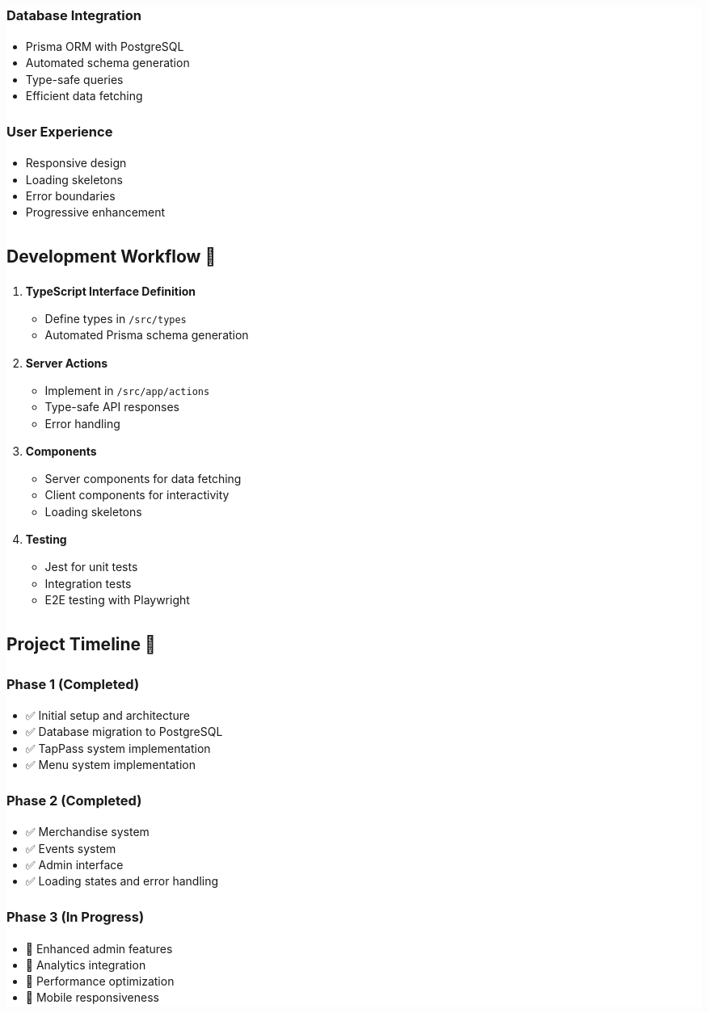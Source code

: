 ### Database Integration
- Prisma ORM with PostgreSQL
- Automated schema generation
- Type-safe queries
- Efficient data fetching

### User Experience
- Responsive design
- Loading skeletons
- Error boundaries
- Progressive enhancement

## Development Workflow 🔄

1. **TypeScript Interface Definition**
   - Define types in `/src/types`
   - Automated Prisma schema generation

2. **Server Actions**
   - Implement in `/src/app/actions`
   - Type-safe API responses
   - Error handling

3. **Components**
   - Server components for data fetching
   - Client components for interactivity
   - Loading skeletons

4. **Testing**
   - Jest for unit tests
   - Integration tests
   - E2E testing with Playwright

## Project Timeline 📅

### Phase 1 (Completed)
- ✅ Initial setup and architecture
- ✅ Database migration to PostgreSQL
- ✅ TapPass system implementation
- ✅ Menu system implementation

### Phase 2 (Completed)
- ✅ Merchandise system
- ✅ Events system
- ✅ Admin interface
- ✅ Loading states and error handling

### Phase 3 (In Progress)
- 🔄 Enhanced admin features
- 🔄 Analytics integration
- 🔄 Performance optimization
- 🔄 Mobile responsiveness
